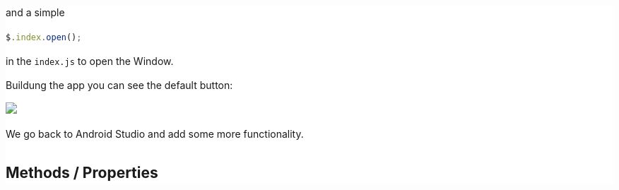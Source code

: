and a simple
```js
$.index.open();
```
in the `index.js` to open the Window.

Buildung the app you can see the default button:

<img src="images/create_module4.png"/>

We go back to Android Studio and add some more functionality.


## Methods / Properties

